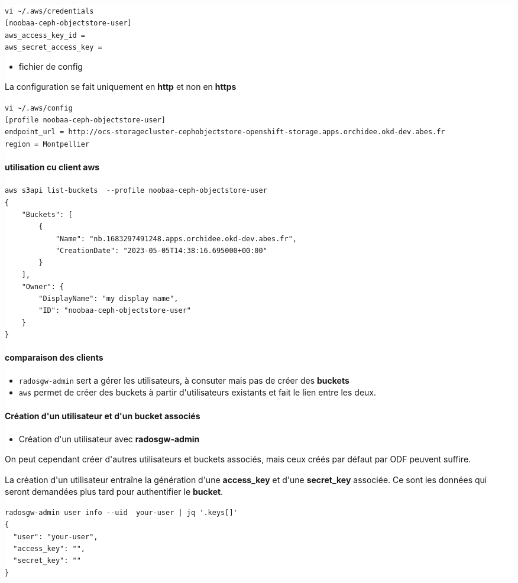 ``` /bash
vi ~/.aws/credentials
[noobaa-ceph-objectstore-user]
aws_access_key_id = 
aws_secret_access_key = 
```

-   fichier de config

La configuration se fait uniquement en **http** et non en **https**

``` /bash
vi ~/.aws/config
[profile noobaa-ceph-objectstore-user]
endpoint_url = http://ocs-storagecluster-cephobjectstore-openshift-storage.apps.orchidee.okd-dev.abes.fr
region = Montpellier
```

#### utilisation cu client aws

``` /bash
aws s3api list-buckets  --profile noobaa-ceph-objectstore-user 
{
    "Buckets": [
        {
            "Name": "nb.1683297491248.apps.orchidee.okd-dev.abes.fr",
            "CreationDate": "2023-05-05T14:38:16.695000+00:00"
        }
    ],
    "Owner": {
        "DisplayName": "my display name",
        "ID": "noobaa-ceph-objectstore-user"
    }
}
```

#### comparaison des clients

-   `radosgw-admin` sert a gérer les utilisateurs, à consuter mais pas
    de créer des **buckets**
-   `aws` permet de créer des buckets à partir d\'utilisateurs existants
    et fait le lien entre les deux.

#### Création d\'un utilisateur et d\'un bucket associés

-   Création d\'un utilisateur avec **radosgw-admin**

On peut cependant créer d\'autres utilisateurs et buckets associés, mais
ceux créés par défaut par ODF peuvent suffire.

La création d\'un utilisateur entraîne la génération d\'une
**access_key** et d\'une **secret_key** associée. Ce sont les données
qui seront demandées plus tard pour authentifier le **bucket**.

``` /bash
radosgw-admin user info --uid  your-user | jq '.keys[]'
{
  "user": "your-user",
  "access_key": "",
  "secret_key": ""
}
```
